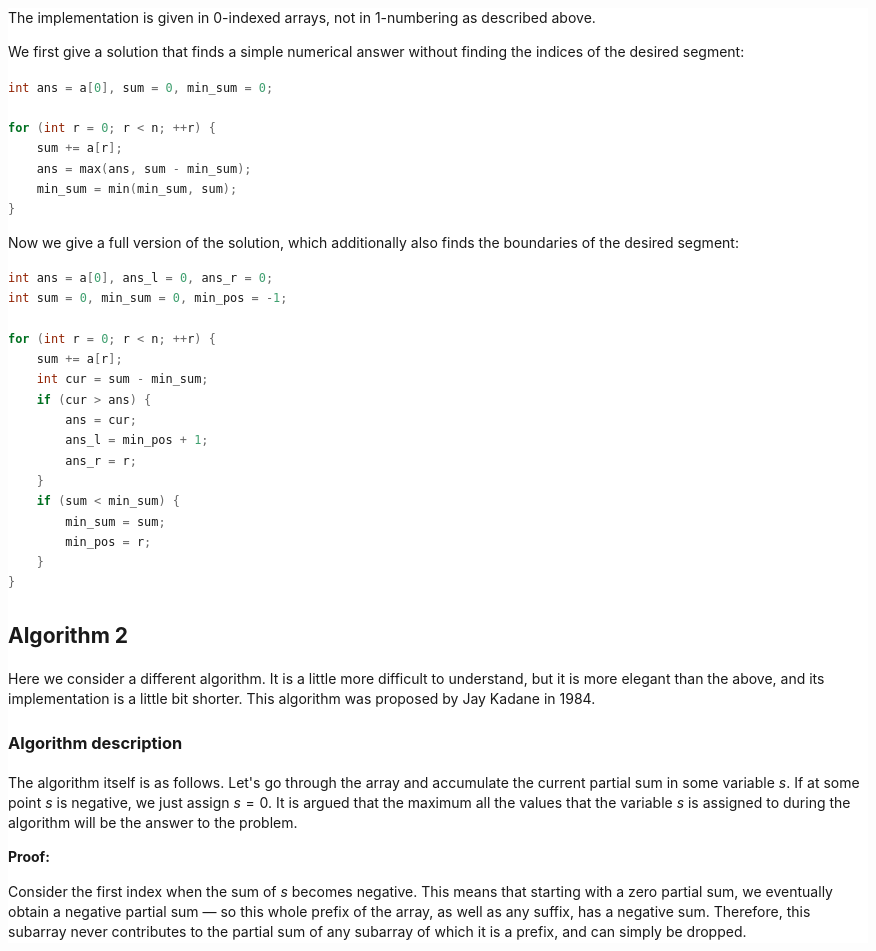 The implementation is given in 0-indexed arrays, not in 1-numbering as described above.

We first give a solution that finds a simple numerical answer without finding the indices of the desired segment:

```cpp
int ans = a[0], sum = 0, min_sum = 0;

for (int r = 0; r < n; ++r) {
    sum += a[r];
    ans = max(ans, sum - min_sum);
    min_sum = min(min_sum, sum);
}
```

Now we give a full version of the solution, which additionally also finds the boundaries of the desired segment:

```cpp
int ans = a[0], ans_l = 0, ans_r = 0;
int sum = 0, min_sum = 0, min_pos = -1;

for (int r = 0; r < n; ++r) {
    sum += a[r];
    int cur = sum - min_sum;
    if (cur > ans) {
        ans = cur;
        ans_l = min_pos + 1;
        ans_r = r;
    }
    if (sum < min_sum) {
        min_sum = sum;
        min_pos = r;
    }
}
```

## Algorithm 2

Here we consider a different algorithm. It is a little more difficult to understand, but it is more elegant than the above, and its implementation is a little bit shorter. This algorithm was proposed by Jay Kadane in 1984.

### Algorithm description

The algorithm itself is as follows. Let's go through the array and accumulate the current partial sum in some variable $s$. If at some point $s$ is negative, we just assign $s=0$. It is argued that the maximum all the values that the variable $s$ is assigned to during the algorithm will be the answer to the problem.

**Proof:**

Consider the first index when the sum of $s$ becomes negative. This means that starting with a zero partial sum, we eventually obtain a negative partial sum — so this whole prefix of the array, as well as any suffix, has a negative sum. Therefore, this subarray never contributes to the partial sum of any subarray of which it is a prefix, and can simply be dropped.
